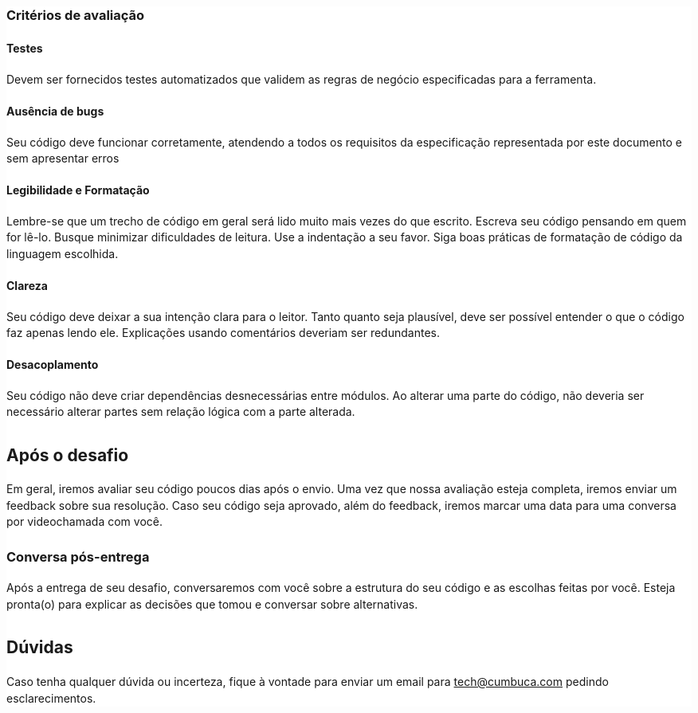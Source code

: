 ### Critérios de avaliação

#### Testes
Devem ser fornecidos testes automatizados que validem as regras de negócio
especificadas para a ferramenta.

#### Ausência de bugs
Seu código deve funcionar corretamente, atendendo a todos os requisitos da especificação representada por este documento e sem apresentar erros

#### Legibilidade e Formatação
Lembre-se que um trecho de código em geral será lido muito mais vezes do que
escrito. Escreva seu código pensando em quem for lê-lo. Busque minimizar
dificuldades de leitura. Use a indentação a seu favor. Siga boas práticas de
formatação de código da linguagem escolhida.

#### Clareza
Seu código deve deixar a sua intenção clara para o leitor. Tanto quanto seja
plausível, deve ser possível entender o que o código faz apenas lendo ele.
Explicações usando comentários deveriam ser redundantes.

#### Desacoplamento
Seu código não deve criar dependências desnecessárias entre módulos.
Ao alterar uma parte do código, não deveria ser necessário alterar partes sem
relação lógica com a parte alterada.

## Após o desafio
Em geral, iremos avaliar seu código poucos dias após o envio. Uma vez que nossa
avaliação esteja completa, iremos enviar um feedback sobre sua resolução. Caso
seu código seja aprovado, além do feedback, iremos marcar uma data para uma
conversa por videochamada com você.

### Conversa pós-entrega
Após a entrega de seu desafio, conversaremos com você sobre a estrutura do seu código e as escolhas feitas por você. Esteja pronta(o) para explicar as decisões que tomou e conversar sobre alternativas.

## Dúvidas

Caso tenha qualquer dúvida ou incerteza, fique à vontade para enviar um email
para tech@cumbuca.com pedindo esclarecimentos.